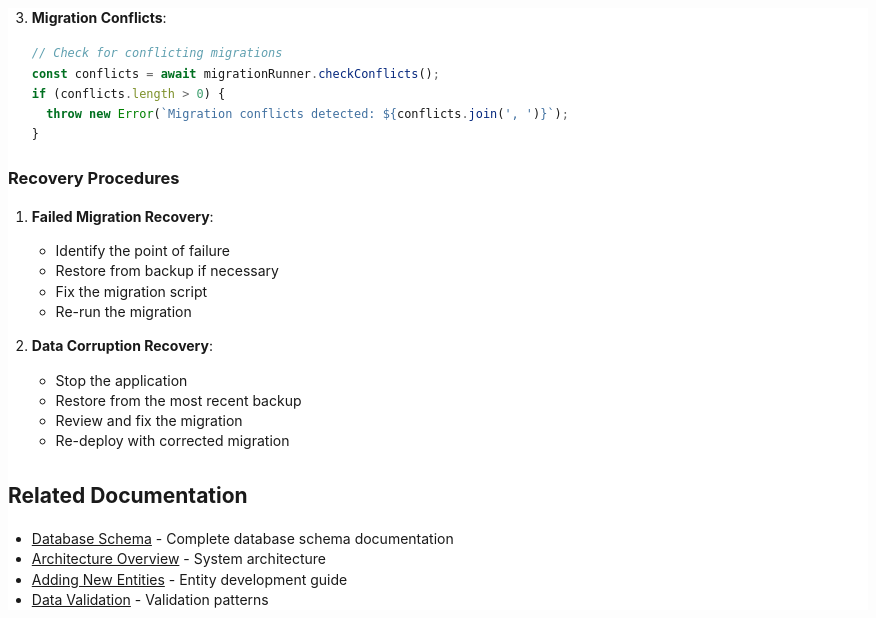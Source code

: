3. **Migration Conflicts**:
   ```javascript
   // Check for conflicting migrations
   const conflicts = await migrationRunner.checkConflicts();
   if (conflicts.length > 0) {
     throw new Error(`Migration conflicts detected: ${conflicts.join(', ')}`);
   }
   ```

### Recovery Procedures

1. **Failed Migration Recovery**:
   - Identify the point of failure
   - Restore from backup if necessary
   - Fix the migration script
   - Re-run the migration

2. **Data Corruption Recovery**:
   - Stop the application
   - Restore from the most recent backup
   - Review and fix the migration
   - Re-deploy with corrected migration

## Related Documentation

- [Database Schema](./schema.md) - Complete database schema documentation
- [Architecture Overview](../02-architecture/overview.md) - System architecture
- [Adding New Entities](../03-development/adding-entities.md) - Entity development guide
- [Data Validation](../03-development/validation.md) - Validation patterns 